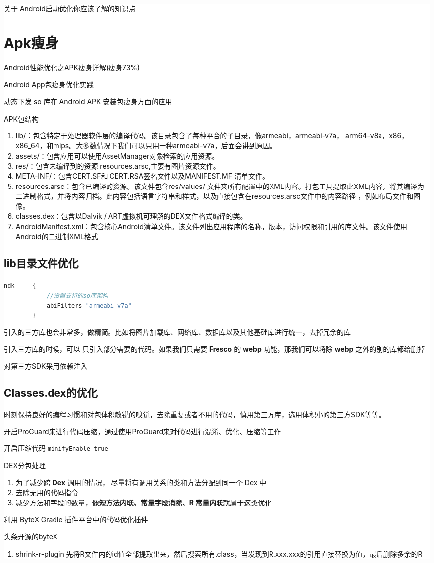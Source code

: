 [关于 Android启动优化你应该了解的知识点](https://www.jianshu.com/p/63b9fe2ddbcd)

# Apk瘦身

[Android性能优化之APK瘦身详解(瘦身73%)](https://blog.csdn.net/qq_32175491/article/details/80071987)

[Android App包瘦身优化实践](https://tech.meituan.com/2017/04/07/android-shrink-overall-solution.html)

[动态下发 so 库在 Android APK 安装包瘦身方面的应用](https://mp.weixin.qq.com/s/X58fK02imnNkvUMFt23OAg)

APK包结构

1. lib/：包含特定于处理器软件层的编译代码。该目录包含了每种平台的子目录，像armeabi，armeabi-v7a， arm64-v8a，x86，x86_64，和mips。大多数情况下我们可以只用一种armeabi-v7a，后面会讲到原因。
2. assets/：包含应用可以使用AssetManager对象检索的应用资源。
3. res/：包含未编译到的资源 resources.arsc,主要有图片资源文件。
4. META-INF/：包含CERT.SF和 CERT.RSA签名文件以及MANIFEST.MF 清单文件。
5. resources.arsc：包含已编译的资源。该文件包含res/values/ 文件夹所有配置中的XML内容。打包工具提取此XML内容，将其编译为二进制格式，并将内容归档。此内容包括语言字符串和样式，以及直接包含在resources.arsc文件中的内容路径 ，例如布局文件和图像。
6. classes.dex：包含以Dalvik / ART虚拟机可理解的DEX文件格式编译的类。
7. AndroidManifest.xml：包含核心Android清单文件。该文件列出应用程序的名称，版本，访问权限和引用的库文件。该文件使用Android的二进制XML格式

## lib目录文件优化

```groovy
ndk 	{
            //设置支持的so库架构
            abiFilters "armeabi-v7a"
        }
```

引入的三方库也会非常多，做精简。比如将图片加载库、网络库、数据库以及其他基础库进行统一，去掉冗余的库

引入三方库的时候，可以 只引入部分需要的代码。如果我们只需要 **Fresco** 的 **webp** 功能，那我们可以将除 **webp** 之外的别的库都给删掉

对第三方SDK采用依赖注入

## Classes.dex的优化

时刻保持良好的编程习惯和对包体积敏锐的嗅觉，去除重复或者不用的代码，慎用第三方库，选用体积小的第三方SDK等等。

开启ProGuard来进行代码压缩，通过使用ProGuard来对代码进行混淆、优化、压缩等工作

开启压缩代码  `minifyEnable true`

DEX分包处理

1. 为了减少跨 **Dex** 调用的情况， 尽量将有调用关系的类和方法分配到同一个 Dex 中
2. 去除无用的代码指令
3. 减少方法和字段的数量，像**短方法内联、常量字段消除、R 常量内联**就属于这类优化

利用 ByteX Gradle 插件平台中的代码优化插件

头条开源的[byteX](https://link.juejin.cn/?target=https%3A%2F%2Fgithub.com%2Fbytedance%2FByteX)

1. shrink-r-plugin 先将R文件内的id值全部提取出来，然后搜索所有.class，当发现到R.xxx.xxx的引用直接替换为值，最后删除多余的R
